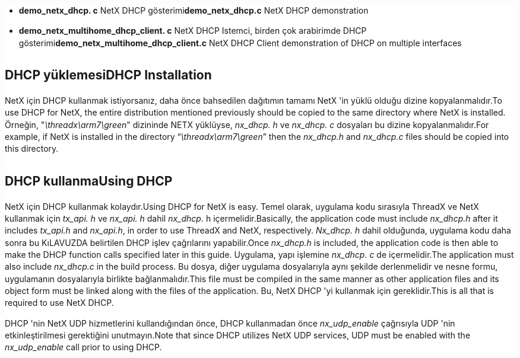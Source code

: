 - <span data-ttu-id="f0661-111">**demo_netx_dhcp. c** NetX DHCP gösterimi</span><span class="sxs-lookup"><span data-stu-id="f0661-111">**demo_netx_dhcp.c** NetX DHCP demonstration</span></span>

- <span data-ttu-id="f0661-112">**demo_netx_multihome_dhcp_client. c** NetX DHCP Istemci, birden çok arabirimde DHCP gösterimi</span><span class="sxs-lookup"><span data-stu-id="f0661-112">**demo_netx_multihome_dhcp_client.c** NetX DHCP Client demonstration of DHCP on multiple interfaces</span></span>

## <a name="dhcp-installation"></a><span data-ttu-id="f0661-113">DHCP yüklemesi</span><span class="sxs-lookup"><span data-stu-id="f0661-113">DHCP Installation</span></span>

<span data-ttu-id="f0661-114">NetX için DHCP kullanmak istiyorsanız, daha önce bahsedilen dağıtımın tamamı NetX 'in yüklü olduğu dizine kopyalanmalıdır.</span><span class="sxs-lookup"><span data-stu-id="f0661-114">To use DHCP for NetX, the entire distribution mentioned previously should be copied to the same directory where NetX is installed.</span></span> <span data-ttu-id="f0661-115">Örneğin, "*\threadx\arm7\green*" dizininde NETX yüklüyse, *nx_dhcp. h* ve *nx_dhcp. c* dosyaları bu dizine kopyalanmalıdır.</span><span class="sxs-lookup"><span data-stu-id="f0661-115">For example, if NetX is installed in the directory “*\threadx\arm7\green*” then the *nx_dhcp.h* and *nx_dhcp.c* files should be copied into this directory.</span></span>

## <a name="using-dhcp"></a><span data-ttu-id="f0661-116">DHCP kullanma</span><span class="sxs-lookup"><span data-stu-id="f0661-116">Using DHCP</span></span>

<span data-ttu-id="f0661-117">NetX için DHCP kullanmak kolaydır.</span><span class="sxs-lookup"><span data-stu-id="f0661-117">Using DHCP for NetX is easy.</span></span> <span data-ttu-id="f0661-118">Temel olarak, uygulama kodu sırasıyla ThreadX ve NetX kullanmak için *tx_api. h* ve *nx_api. h* dahil *nx_dhcp.* h içermelidir.</span><span class="sxs-lookup"><span data-stu-id="f0661-118">Basically, the application code must include *nx_dhcp.h* after it includes *tx_api.h* and *nx_api.h*, in order to use ThreadX and NetX, respectively.</span></span> <span data-ttu-id="f0661-119">*Nx_dhcp. h* dahil olduğunda, uygulama kodu daha sonra bu KıLAVUZDA belirtilen DHCP işlev çağrılarını yapabilir.</span><span class="sxs-lookup"><span data-stu-id="f0661-119">Once *nx_dhcp.h* is included, the application code is then able to make the DHCP function calls specified later in this guide.</span></span> <span data-ttu-id="f0661-120">Uygulama, yapı işlemine *nx_dhcp. c* de içermelidir.</span><span class="sxs-lookup"><span data-stu-id="f0661-120">The application must also include *nx_dhcp.c* in the build process.</span></span> <span data-ttu-id="f0661-121">Bu dosya, diğer uygulama dosyalarıyla aynı şekilde derlenmelidir ve nesne formu, uygulamanın dosyalarıyla birlikte bağlanmalıdır.</span><span class="sxs-lookup"><span data-stu-id="f0661-121">This file must be compiled in the same manner as other application files and its object form must be linked along with the files of the application.</span></span> <span data-ttu-id="f0661-122">Bu, NetX DHCP 'yi kullanmak için gereklidir.</span><span class="sxs-lookup"><span data-stu-id="f0661-122">This is all that is required to use NetX DHCP.</span></span>

<span data-ttu-id="f0661-123">DHCP 'nin NetX UDP hizmetlerini kullandığından önce, DHCP kullanmadan önce *nx_udp_enable* çağrısıyla UDP 'nin etkinleştirilmesi gerektiğini unutmayın.</span><span class="sxs-lookup"><span data-stu-id="f0661-123">Note that since DHCP utilizes NetX UDP services, UDP must be enabled with the *nx_udp_enable* call prior to using DHCP.</span></span>
